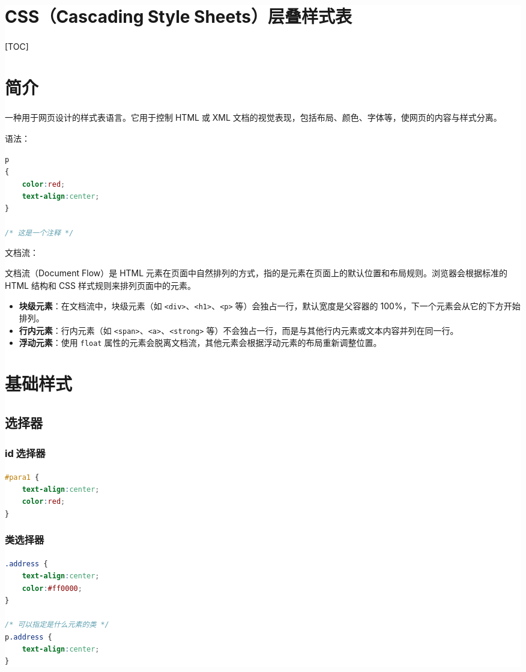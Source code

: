 # CSS（Cascading Style Sheets）层叠样式表 

[TOC]



# 简介

一种用于网页设计的样式表语言。它用于控制 HTML 或 XML 文档的视觉表现，包括布局、颜色、字体等，使网页的内容与样式分离。

语法：

```css
p
{
    color:red;
    text-align:center;
}

/* 这是一个注释 */
```

文档流：

文档流（Document Flow）是 HTML 元素在页面中自然排列的方式，指的是元素在页面上的默认位置和布局规则。浏览器会根据标准的 HTML 结构和 CSS 样式规则来排列页面中的元素。

- **块级元素**：在文档流中，块级元素（如 `<div>`、`<h1>`、`<p>` 等）会独占一行，默认宽度是父容器的 100%，下一个元素会从它的下方开始排列。
- **行内元素**：行内元素（如 `<span>`、`<a>`、`<strong>` 等）不会独占一行，而是与其他行内元素或文本内容并列在同一行。
- **浮动元素**：使用 `float` 属性的元素会脱离文档流，其他元素会根据浮动元素的布局重新调整位置。





# 基础样式

## 选择器

### id 选择器

```css
#para1 {
    text-align:center;
    color:red;
}
```



### 类选择器

```css
.address {
    text-align:center;
    color:#ff0000;
}

/* 可以指定是什么元素的类 */
p.address {
    text-align:center;
}
```
